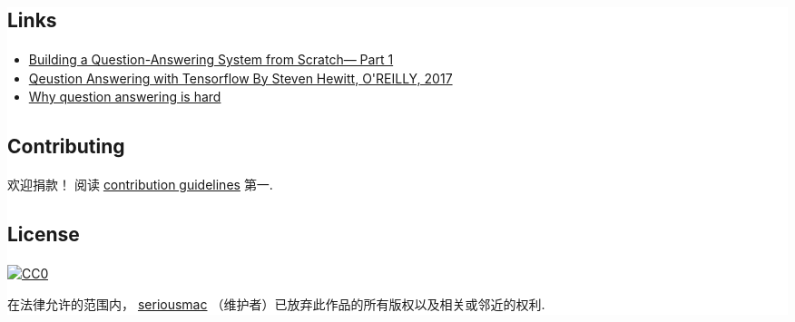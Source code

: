 ## Links
- [Building a Question-Answering System from Scratch— Part 1](https://towardsdatascience.com/building-a-question-answering-system-part-1-9388aadff507)
- [Qeustion Answering with Tensorflow By Steven Hewitt, O'REILLY, 2017](https://www.oreilly.com/ideas/question-answering-with-tensorflow)
- [Why question answering is hard](http://nicklothian.com/blog/2014/09/25/why-question-answering-is-hard/)


## Contributing

欢迎捐款！ 阅读 [contribution guidelines](https://github.com/seriousran/awesome-qa/blob/master/contributing.md) 第一.

## License
[![CC0](http://mirrors.creativecommons.org/presskit/buttons/88x31/svg/cc-zero.svg)](https://creativecommons.org/share-your-work/public-domain/cc0/)

在法律允许的范围内， [seriousmac](https://github.com/seriousmac) （维护者）已放弃此作品的所有版权以及相关或邻近的权利.
